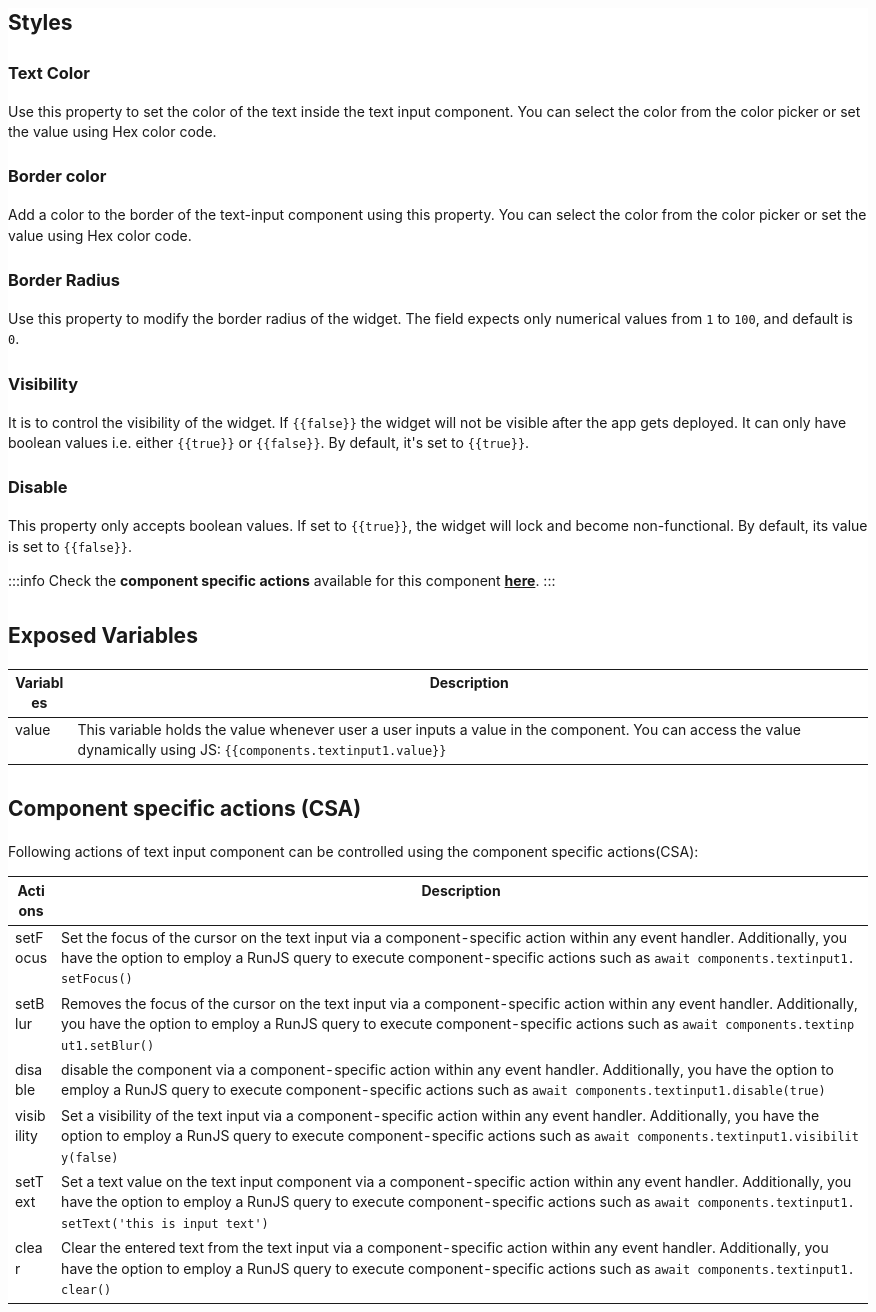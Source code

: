 ## Styles

### Text Color
Use this property to set the color of the text inside the text input component. You can select the color from the color picker or set the value using Hex color code.

### Border color
 
Add a color to the border of the text-input component using this property. You can select the color from the color picker or set the value using Hex color code.

### Border Radius
Use this property to modify the border radius of the widget. The field expects only numerical values from `1` to `100`, and default is `0`. 

### Visibility
It is to control the visibility of the widget. If `{{false}}` the widget will not be visible after the app gets deployed. It can only have boolean values i.e. either `{{true}}` or `{{false}}`. By default, it's set to `{{true}}`.

### Disable
This property only accepts boolean values. If set to `{{true}}`, the widget will lock and become non-functional. By default, its value is set to `{{false}}`.

:::info
Check the **component specific actions** available for this component **[here](/docs/actions/control-component)**.
:::


## Exposed Variables

| Variables    | Description |
| ----------- | ----------- |
| value | This variable holds the value whenever user a user inputs a value in the component. You can access the value dynamically using JS: `{{components.textinput1.value}}`|

## Component specific actions (CSA)

Following actions of text input component can be controlled using the component specific actions(CSA):

| Actions     | Description |
| ----------- | ----------- |
| setFocus | Set the focus of the cursor on the text input via a component-specific action within any event handler. Additionally, you have the option to employ a RunJS query to execute component-specific actions such as `await components.textinput1.setFocus()` |
| setBlur | Removes the focus of the cursor on the text input via a component-specific action within any event handler. Additionally, you have the option to employ a RunJS query to execute component-specific actions such as `await components.textinput1.setBlur()` |
| disable | disable the component via a component-specific action within any event handler. Additionally, you have the option to employ a RunJS query to execute component-specific actions such as `await components.textinput1.disable(true)` |
| visibility | Set a visibility of the text input via a component-specific action within any event handler. Additionally, you have the option to employ a RunJS query to execute component-specific actions such as `await components.textinput1.visibility(false)` |
| setText | Set a text value on the text input component via a component-specific action within any event handler. Additionally, you have the option to employ a RunJS query to execute component-specific actions such as `await components.textinput1.setText('this is input text')` |
| clear | Clear the entered text from the text input via a component-specific action within any event handler. Additionally, you have the option to employ a RunJS query to execute component-specific actions such as `await components.textinput1.clear()` |